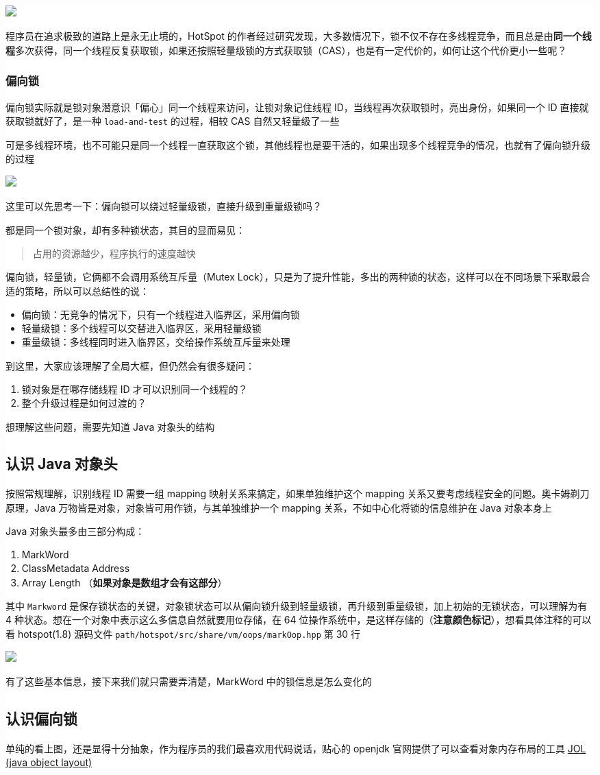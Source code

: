 ![](http://cdn.tobebetterjavaer.com/tobebetterjavaer/images/nice-article/zhihu-nangdpxszybjavaycl-c776b638-dcea-4ebe-8631-34c3b932f548.jpg)

程序员在追求极致的道路上是永无止境的，HotSpot 的作者经过研究发现，大多数情况下，锁不仅不存在多线程竞争，而且总是由**同一个线程**多次获得，同一个线程反复获取锁，如果还按照轻量级锁的方式获取锁（CAS），也是有一定代价的，如何让这个代价更小一些呢？

### 偏向锁

偏向锁实际就是锁对象潜意识「偏心」同一个线程来访问，让锁对象记住线程 ID，当线程再次获取锁时，亮出身份，如果同一个 ID 直接就获取锁就好了，是一种 `load-and-test` 的过程，相较 CAS 自然又轻量级了一些

可是多线程环境，也不可能只是同一个线程一直获取这个锁，其他线程也是要干活的，如果出现多个线程竞争的情况，也就有了偏向锁升级的过程

![](http://cdn.tobebetterjavaer.com/tobebetterjavaer/images/nice-article/zhihu-nangdpxszybjavaycl-5c6c90e2-b6da-4b7f-ab21-00be305ba633.jpg)

这里可以先思考一下：偏向锁可以绕过轻量级锁，直接升级到重量级锁吗？

都是同一个锁对象，却有多种锁状态，其目的显而易见：

> 占用的资源越少，程序执行的速度越快

偏向锁，轻量锁，它俩都不会调用系统互斥量（Mutex Lock），只是为了提升性能，多出的两种锁的状态，这样可以在不同场景下采取最合适的策略，所以可以总结性的说：

*   偏向锁：无竞争的情况下，只有一个线程进入临界区，采用偏向锁
*   轻量级锁：多个线程可以交替进入临界区，采用轻量级锁
*   重量级锁：多线程同时进入临界区，交给操作系统互斥量来处理

到这里，大家应该理解了全局大框，但仍然会有很多疑问：

1.  锁对象是在哪存储线程 ID 才可以识别同一个线程的？
2.  整个升级过程是如何过渡的？

想理解这些问题，需要先知道 Java 对象头的结构

## 认识 Java 对象头

按照常规理解，识别线程 ID 需要一组 mapping 映射关系来搞定，如果单独维护这个 mapping 关系又要考虑线程安全的问题。奥卡姆剃刀原理，Java 万物皆是对象，对象皆可用作锁，与其单独维护一个 mapping 关系，不如中心化将锁的信息维护在 Java 对象本身上

Java 对象头最多由三部分构成：

1.  MarkWord
2.  ClassMetadata Address
3.  Array Length （**如果对象是数组才会有这部分**）

其中 `Markword` 是保存锁状态的关键，对象锁状态可以从偏向锁升级到轻量级锁，再升级到重量级锁，加上初始的无锁状态，可以理解为有 4 种状态。想在一个对象中表示这么多信息自然就要用`位`存储，在 64 位操作系统中，是这样存储的（**注意颜色标记**），想看具体注释的可以看 hotspot(1.8) 源码文件 `path/hotspot/src/share/vm/oops/markOop.hpp` 第 30 行

![](http://cdn.tobebetterjavaer.com/tobebetterjavaer/images/nice-article/zhihu-nangdpxszybjavaycl-c2642c2a-d51a-4a4d-bc4c-7ffc3d819441.jpg)

有了这些基本信息，接下来我们就只需要弄清楚，MarkWord 中的锁信息是怎么变化的

## 认识偏向锁

单纯的看上图，还是显得十分抽象，作为程序员的我们最喜欢用代码说话，贴心的 openjdk 官网提供了可以查看对象内存布局的工具 [JOL (java object layout)](https://search.maven.org/artifact/org.openjdk.jol/jol-core/0.16/jar)
